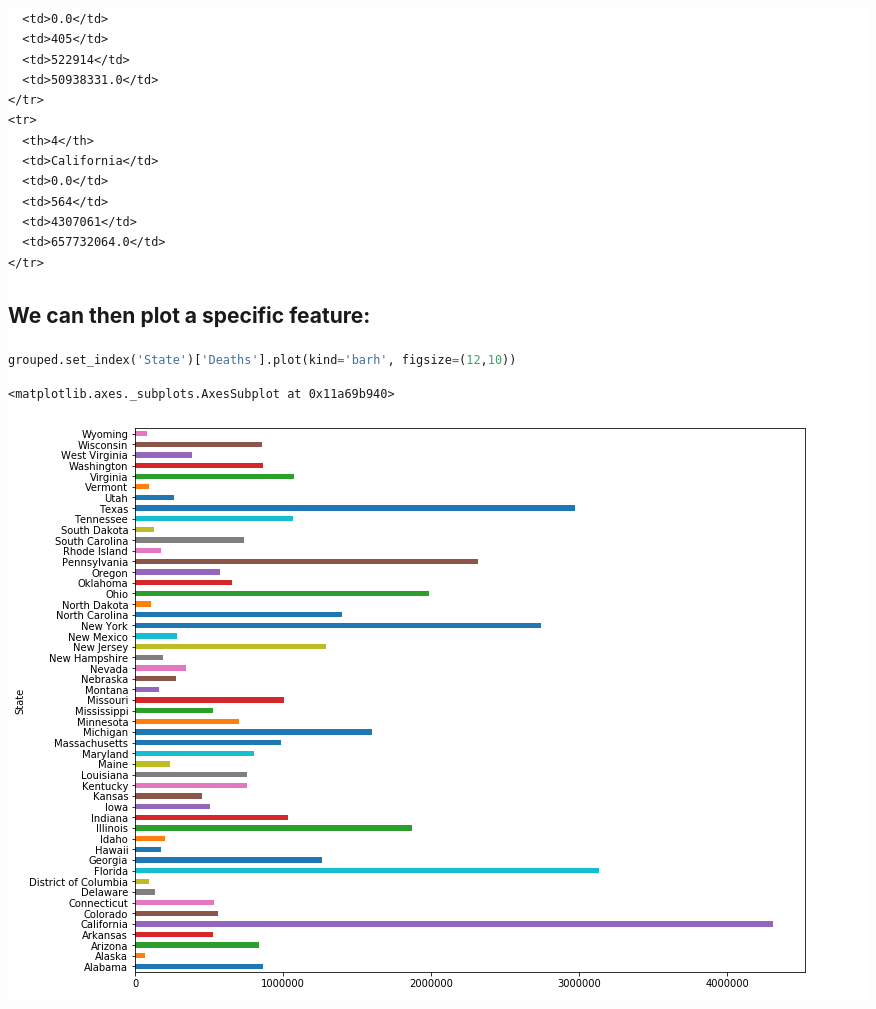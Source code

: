       <td>0.0</td>
      <td>405</td>
      <td>522914</td>
      <td>50938331.0</td>
    </tr>
    <tr>
      <th>4</th>
      <td>California</td>
      <td>0.0</td>
      <td>564</td>
      <td>4307061</td>
      <td>657732064.0</td>
    </tr>
  </tbody>
</table>
</div>



## We can then plot a specific feature:


```python
grouped.set_index('State')['Deaths'].plot(kind='barh', figsize=(12,10))
```




    <matplotlib.axes._subplots.AxesSubplot at 0x11a69b940>




![png](index_files/index_11_1.png)
